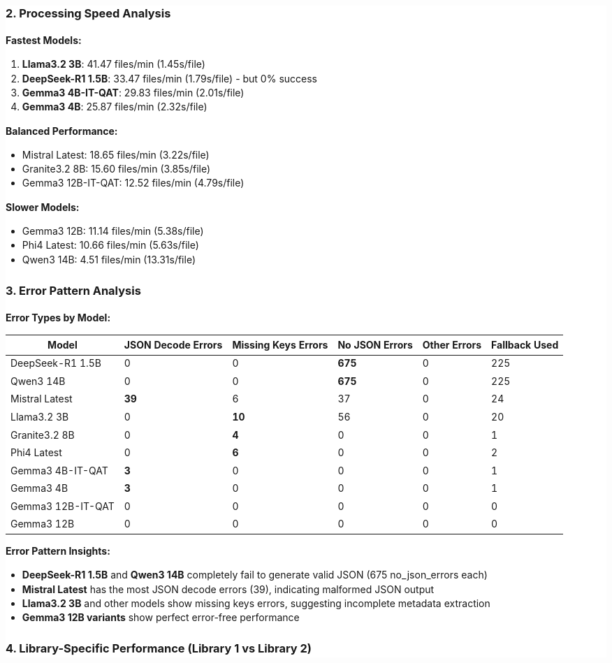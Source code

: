 ### 2. Processing Speed Analysis

**Fastest Models:**
1. **Llama3.2 3B**: 41.47 files/min (1.45s/file)
2. **DeepSeek-R1 1.5B**: 33.47 files/min (1.79s/file) - but 0% success
3. **Gemma3 4B-IT-QAT**: 29.83 files/min (2.01s/file)
4. **Gemma3 4B**: 25.87 files/min (2.32s/file)

**Balanced Performance:**
- Mistral Latest: 18.65 files/min (3.22s/file)
- Granite3.2 8B: 15.60 files/min (3.85s/file)
- Gemma3 12B-IT-QAT: 12.52 files/min (4.79s/file)

**Slower Models:**
- Gemma3 12B: 11.14 files/min (5.38s/file)
- Phi4 Latest: 10.66 files/min (5.63s/file)
- Qwen3 14B: 4.51 files/min (13.31s/file)

### 3. Error Pattern Analysis

**Error Types by Model:**

| Model | JSON Decode Errors | Missing Keys Errors | No JSON Errors | Other Errors | Fallback Used |
|-------|-------------------|--------------------|-----------------|--------------|---------------|
| DeepSeek-R1 1.5B | 0 | 0 | **675** | 0 | 225 |
| Qwen3 14B | 0 | 0 | **675** | 0 | 225 |
| Mistral Latest | **39** | 6 | 37 | 0 | 24 |
| Llama3.2 3B | 0 | **10** | 56 | 0 | 20 |
| Granite3.2 8B | 0 | **4** | 0 | 0 | 1 |
| Phi4 Latest | 0 | **6** | 0 | 0 | 2 |
| Gemma3 4B-IT-QAT | **3** | 0 | 0 | 0 | 1 |
| Gemma3 4B | **3** | 0 | 0 | 0 | 1 |
| Gemma3 12B-IT-QAT | 0 | 0 | 0 | 0 | 0 |
| Gemma3 12B | 0 | 0 | 0 | 0 | 0 |

**Error Pattern Insights:**
- **DeepSeek-R1 1.5B** and **Qwen3 14B** completely fail to generate valid JSON (675 no_json_errors each)
- **Mistral Latest** has the most JSON decode errors (39), indicating malformed JSON output
- **Llama3.2 3B** and other models show missing keys errors, suggesting incomplete metadata extraction
- **Gemma3 12B variants** show perfect error-free performance

### 4. Library-Specific Performance (Library 1 vs Library 2)
